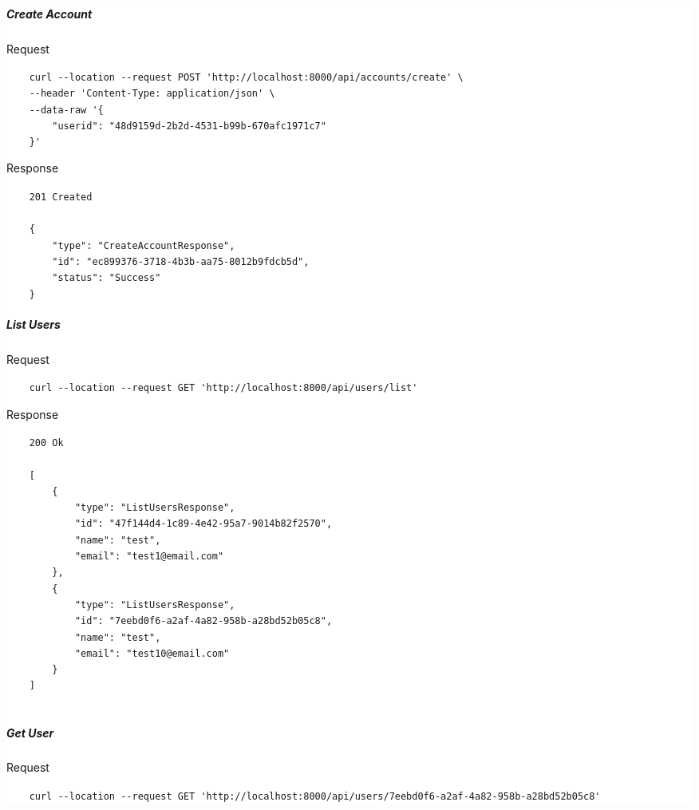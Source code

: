 ##### Create Account 
    
Request
```
    curl --location --request POST 'http://localhost:8000/api/accounts/create' \
    --header 'Content-Type: application/json' \
    --data-raw '{
        "userid": "48d9159d-2b2d-4531-b99b-670afc1971c7"
    }'
```
    
Response
```
    201 Created

    {
        "type": "CreateAccountResponse",
        "id": "ec899376-3718-4b3b-aa75-8012b9fdcb5d",
        "status": "Success"
    }
```    

##### List Users 
    
Request
```
    curl --location --request GET 'http://localhost:8000/api/users/list'
```
    
Response
```
    200 Ok

    [
        {
            "type": "ListUsersResponse",
            "id": "47f144d4-1c89-4e42-95a7-9014b82f2570",
            "name": "test",
            "email": "test1@email.com"
        },
        {
            "type": "ListUsersResponse",
            "id": "7eebd0f6-a2af-4a82-958b-a28bd52b05c8",
            "name": "test",
            "email": "test10@email.com"
        }
    ]


``` 

##### Get User 
    
Request
```
    curl --location --request GET 'http://localhost:8000/api/users/7eebd0f6-a2af-4a82-958b-a28bd52b05c8'
```
    
